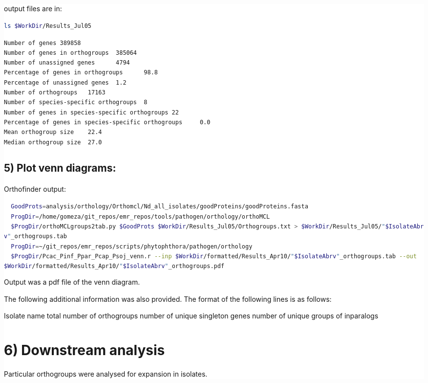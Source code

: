 output files are in:
```bash
ls $WorkDir/Results_Jul05
```
```
Number of genes 389858
Number of genes in orthogroups  385064
Number of unassigned genes      4794
Percentage of genes in orthogroups      98.8
Percentage of unassigned genes  1.2
Number of orthogroups   17163
Number of species-specific orthogroups  8
Number of genes in species-specific orthogroups 22
Percentage of genes in species-specific orthogroups     0.0
Mean orthogroup size    22.4
Median orthogroup size  27.0
```










## 5) Plot venn diagrams:

Orthofinder output:

```bash
  GoodProts=analysis/orthology/Orthomcl/Nd_all_isolates/goodProteins/goodProteins.fasta
  ProgDir=/home/gomeza/git_repos/emr_repos/tools/pathogen/orthology/orthoMCL
  $ProgDir/orthoMCLgroups2tab.py $GoodProts $WorkDir/Results_Jul05/Orthogroups.txt > $WorkDir/Results_Jul05/"$IsolateAbrv"_orthogroups.tab
  ProgDir=~/git_repos/emr_repos/scripts/phytophthora/pathogen/orthology
  $ProgDir/Pcac_Pinf_Ppar_Pcap_Psoj_venn.r --inp $WorkDir/formatted/Results_Apr10/"$IsolateAbrv"_orthogroups.tab --out $WorkDir/formatted/Results_Apr10/"$IsolateAbrv"_orthogroups.pdf
```



Output was a pdf file of the venn diagram.

The following additional information was also provided. The format of the
following lines is as follows:

Isolate name
total number of orthogroups
number of unique singleton genes
number of unique groups of inparalogs

```
```

# 6) Downstream analysis

Particular orthogroups were analysed for expansion in isolates.
